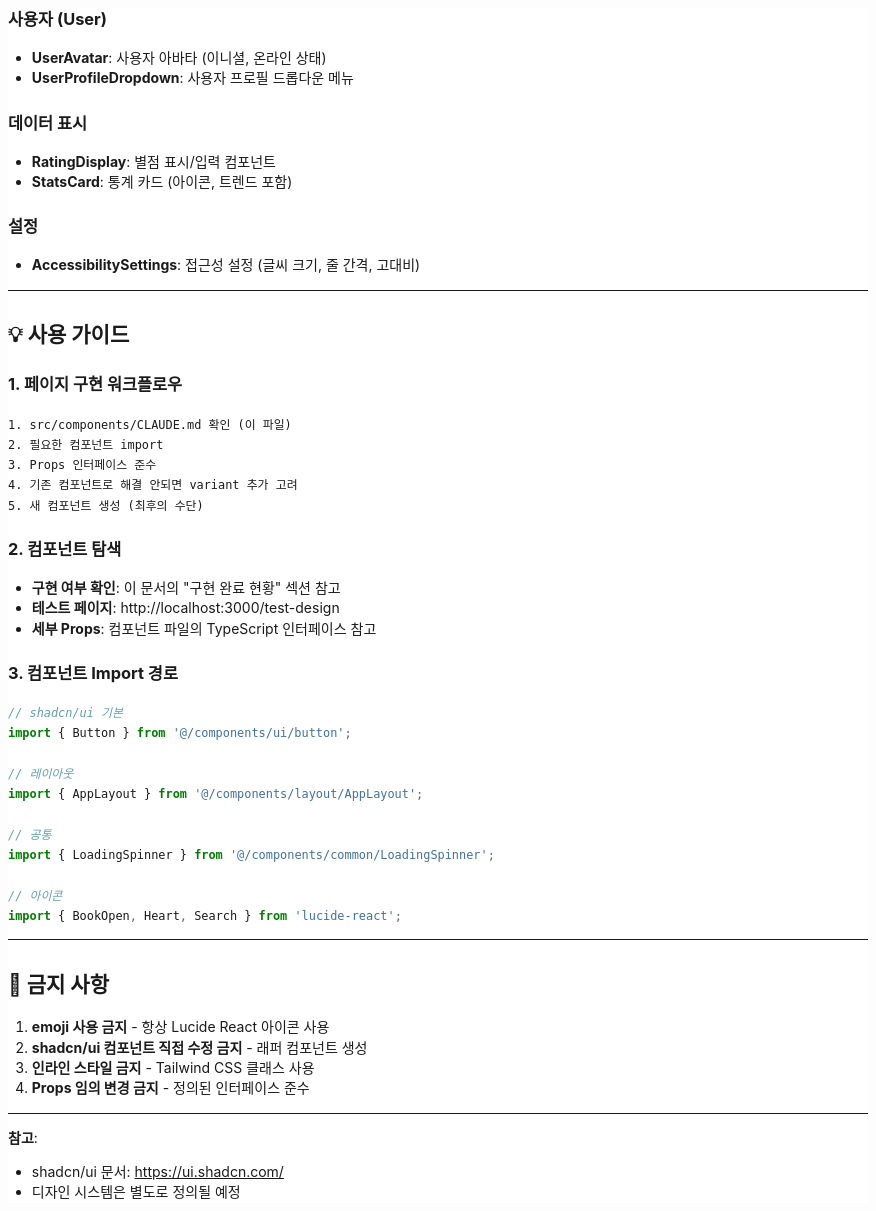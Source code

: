 ### 사용자 (User)
- **UserAvatar**: 사용자 아바타 (이니셜, 온라인 상태)
- **UserProfileDropdown**: 사용자 프로필 드롭다운 메뉴

### 데이터 표시
- **RatingDisplay**: 별점 표시/입력 컴포넌트
- **StatsCard**: 통계 카드 (아이콘, 트렌드 포함)

### 설정
- **AccessibilitySettings**: 접근성 설정 (글씨 크기, 줄 간격, 고대비)

---

## 💡 사용 가이드

### 1. 페이지 구현 워크플로우
```
1. src/components/CLAUDE.md 확인 (이 파일)
2. 필요한 컴포넌트 import
3. Props 인터페이스 준수
4. 기존 컴포넌트로 해결 안되면 variant 추가 고려
5. 새 컴포넌트 생성 (최후의 수단)
```

### 2. 컴포넌트 탐색
- **구현 여부 확인**: 이 문서의 "구현 완료 현황" 섹션 참고
- **테스트 페이지**: http://localhost:3000/test-design
- **세부 Props**: 컴포넌트 파일의 TypeScript 인터페이스 참고

### 3. 컴포넌트 Import 경로
```typescript
// shadcn/ui 기본
import { Button } from '@/components/ui/button';

// 레이아웃
import { AppLayout } from '@/components/layout/AppLayout';

// 공통
import { LoadingSpinner } from '@/components/common/LoadingSpinner';

// 아이콘
import { BookOpen, Heart, Search } from 'lucide-react';
```

---

## 🚫 금지 사항

1. **emoji 사용 금지** - 항상 Lucide React 아이콘 사용
2. **shadcn/ui 컴포넌트 직접 수정 금지** - 래퍼 컴포넌트 생성
3. **인라인 스타일 금지** - Tailwind CSS 클래스 사용
4. **Props 임의 변경 금지** - 정의된 인터페이스 준수

---

**참고**:
- shadcn/ui 문서: https://ui.shadcn.com/
- 디자인 시스템은 별도로 정의될 예정
